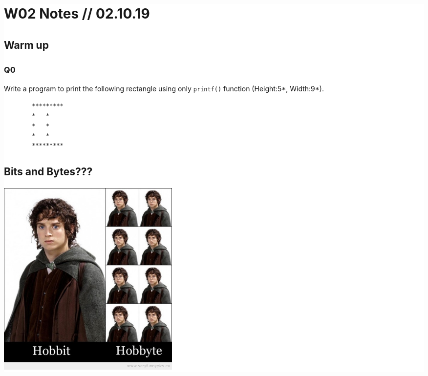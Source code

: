 
# W02 Notes // 02.10.19

## Warm up

### Q0

Write a program to print the following rectangle using only ```printf()``` function (Height:5*, Width:9*).

            *********
            *	*
            *	*
            *	*
            *********


## Bits and Bytes???

<img src="w02-bit.jpg" style="width:40%">
